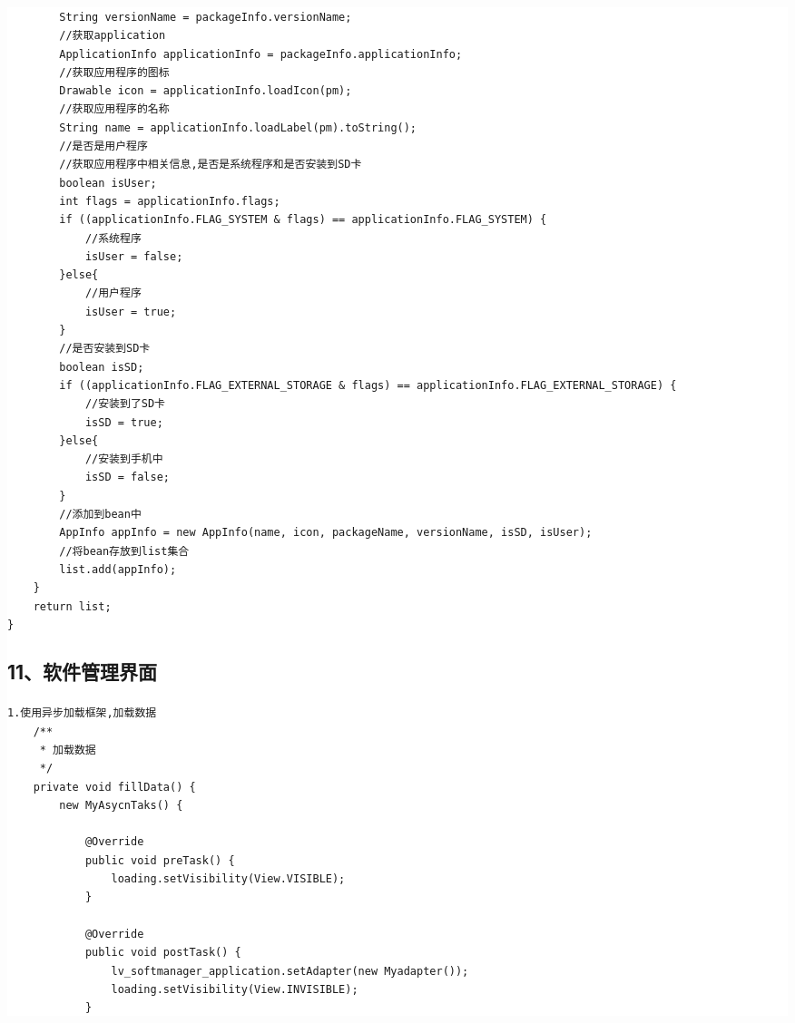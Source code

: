             String versionName = packageInfo.versionName;
            //获取application
            ApplicationInfo applicationInfo = packageInfo.applicationInfo;
            //获取应用程序的图标
            Drawable icon = applicationInfo.loadIcon(pm);
            //获取应用程序的名称
            String name = applicationInfo.loadLabel(pm).toString();
            //是否是用户程序
            //获取应用程序中相关信息,是否是系统程序和是否安装到SD卡
            boolean isUser;
            int flags = applicationInfo.flags;
            if ((applicationInfo.FLAG_SYSTEM & flags) == applicationInfo.FLAG_SYSTEM) {
                //系统程序
                isUser = false;
            }else{
                //用户程序
                isUser = true;
            }
            //是否安装到SD卡
            boolean isSD;
            if ((applicationInfo.FLAG_EXTERNAL_STORAGE & flags) == applicationInfo.FLAG_EXTERNAL_STORAGE) {
                //安装到了SD卡
                isSD = true;
            }else{
                //安装到手机中
                isSD = false;
            }
            //添加到bean中
            AppInfo appInfo = new AppInfo(name, icon, packageName, versionName, isSD, isUser);
            //将bean存放到list集合
            list.add(appInfo);
        }
        return list;
    }

<h2 id="软件管理界面">11、软件管理界面</h2>

    1.使用异步加载框架,加载数据
        /**
         * 加载数据
         */
        private void fillData() {
            new MyAsycnTaks() {
                
                @Override
                public void preTask() {
                    loading.setVisibility(View.VISIBLE);
                }
                
                @Override
                public void postTask() {
                    lv_softmanager_application.setAdapter(new Myadapter());
                    loading.setVisibility(View.INVISIBLE);
                }
                
